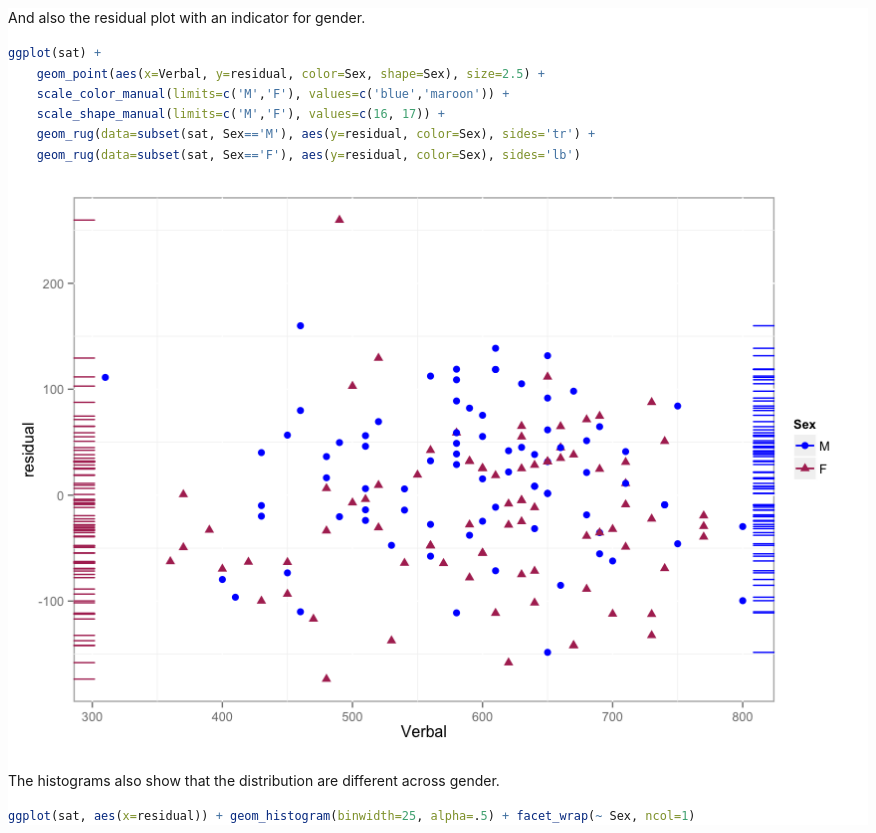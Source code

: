 And also the residual plot with an indicator for gender.


```r
ggplot(sat) + 
	geom_point(aes(x=Verbal, y=residual, color=Sex, shape=Sex), size=2.5) + 
	scale_color_manual(limits=c('M','F'), values=c('blue','maroon')) +
	scale_shape_manual(limits=c('M','F'), values=c(16, 17)) + 
	geom_rug(data=subset(sat, Sex=='M'), aes(y=residual, color=Sex), sides='tr') +
	geom_rug(data=subset(sat, Sex=='F'), aes(y=residual, color=Sex), sides='lb')
```

![](Figures/LinearRegression-residualgender-1.png) 

The histograms also show that the distribution are different across gender.

```r
ggplot(sat, aes(x=residual)) + geom_histogram(binwidth=25, alpha=.5) + facet_wrap(~ Sex, ncol=1)
```
